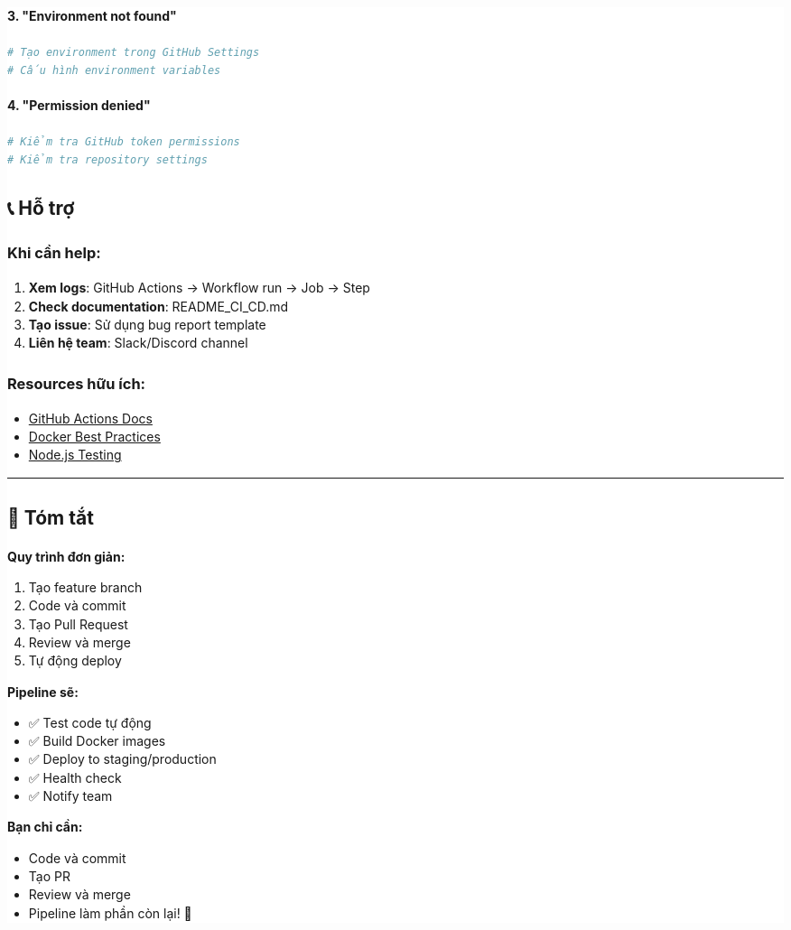 #### 3. **"Environment not found"**
```bash
# Tạo environment trong GitHub Settings
# Cấu hình environment variables
```

#### 4. **"Permission denied"**
```bash
# Kiểm tra GitHub token permissions
# Kiểm tra repository settings
```

## 📞 Hỗ trợ

### Khi cần help:
1. **Xem logs**: GitHub Actions → Workflow run → Job → Step
2. **Check documentation**: README_CI_CD.md
3. **Tạo issue**: Sử dụng bug report template
4. **Liên hệ team**: Slack/Discord channel

### Resources hữu ích:
- [GitHub Actions Docs](https://docs.github.com/en/actions)
- [Docker Best Practices](https://docs.docker.com/develop/dev-best-practices/)
- [Node.js Testing](https://nodejs.org/en/docs/guides/testing/)

---

## 🎯 Tóm tắt

**Quy trình đơn giản:**
1. Tạo feature branch
2. Code và commit
3. Tạo Pull Request
4. Review và merge
5. Tự động deploy

**Pipeline sẽ:**
- ✅ Test code tự động
- ✅ Build Docker images
- ✅ Deploy to staging/production
- ✅ Health check
- ✅ Notify team

**Bạn chỉ cần:**
- Code và commit
- Tạo PR
- Review và merge
- Pipeline làm phần còn lại! 🚀
